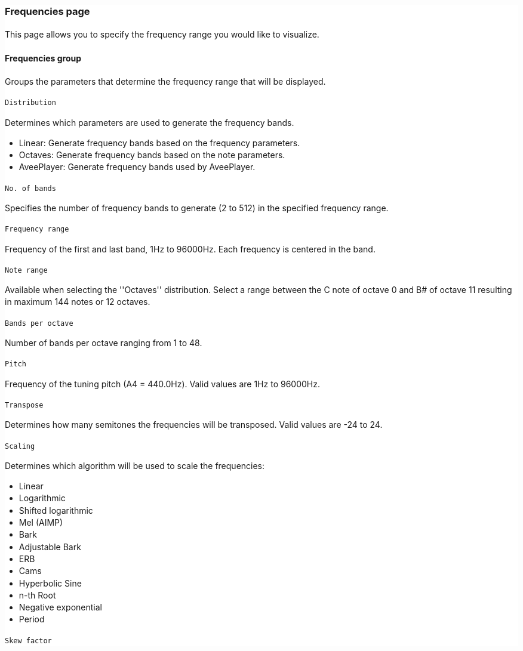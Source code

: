
### Frequencies page

This page allows you to specify the frequency range you would like to visualize.

#### Frequencies group

Groups the parameters that determine the frequency range that will be displayed.

`Distribution`

Determines which parameters are used to generate the frequency bands.

- Linear: Generate frequency bands based on the frequency parameters.
- Octaves: Generate frequency bands based on the note parameters.
- AveePlayer: Generate frequency bands used by AveePlayer.

`No. of bands`

Specifies the number of frequency bands to generate (2 to 512) in the specified frequency range.

`Frequency range`

Frequency of the first and last band, 1Hz to 96000Hz. Each frequency is centered in the band.

`Note range`

Available when selecting the ''Octaves'' distribution. Select a range between the C note of octave 0 and B# of octave 11 resulting in maximum 144 notes or 12 octaves.

`Bands per octave`

Number of bands per octave ranging from 1 to 48.

`Pitch`

Frequency of the tuning pitch (A4 = 440.0Hz). Valid values are 1Hz to 96000Hz.

`Transpose`

Determines how many semitones the frequencies will be transposed. Valid values are -24 to 24.

`Scaling`

Determines which algorithm will be used to scale the frequencies:

- Linear
- Logarithmic
- Shifted logarithmic
- Mel (AIMP)
- Bark
- Adjustable Bark
- ERB
- Cams
- Hyperbolic Sine
- n-th Root
- Negative exponential
- Period

`Skew factor`
